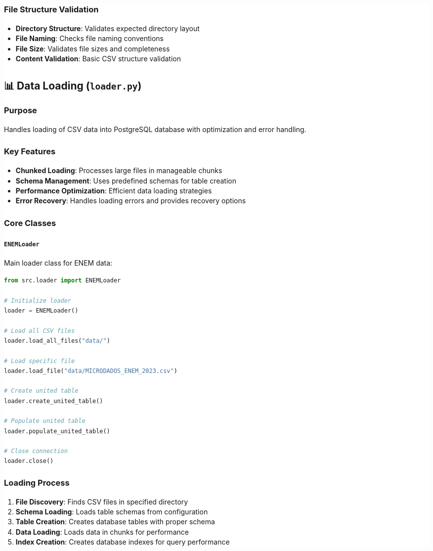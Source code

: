 ### File Structure Validation

- **Directory Structure**: Validates expected directory layout
- **File Naming**: Checks file naming conventions
- **File Size**: Validates file sizes and completeness
- **Content Validation**: Basic CSV structure validation

## 📊 Data Loading (`loader.py`)

### Purpose

Handles loading of CSV data into PostgreSQL database with optimization and error handling.

### Key Features

- **Chunked Loading**: Processes large files in manageable chunks
- **Schema Management**: Uses predefined schemas for table creation
- **Performance Optimization**: Efficient data loading strategies
- **Error Recovery**: Handles loading errors and provides recovery options

### Core Classes

#### `ENEMLoader`

Main loader class for ENEM data:

```python
from src.loader import ENEMLoader

# Initialize loader
loader = ENEMLoader()

# Load all CSV files
loader.load_all_files("data/")

# Load specific file
loader.load_file("data/MICRODADOS_ENEM_2023.csv")

# Create united table
loader.create_united_table()

# Populate united table
loader.populate_united_table()

# Close connection
loader.close()
```

### Loading Process

1. **File Discovery**: Finds CSV files in specified directory
2. **Schema Loading**: Loads table schemas from configuration
3. **Table Creation**: Creates database tables with proper schema
4. **Data Loading**: Loads data in chunks for performance
5. **Index Creation**: Creates database indexes for query performance
